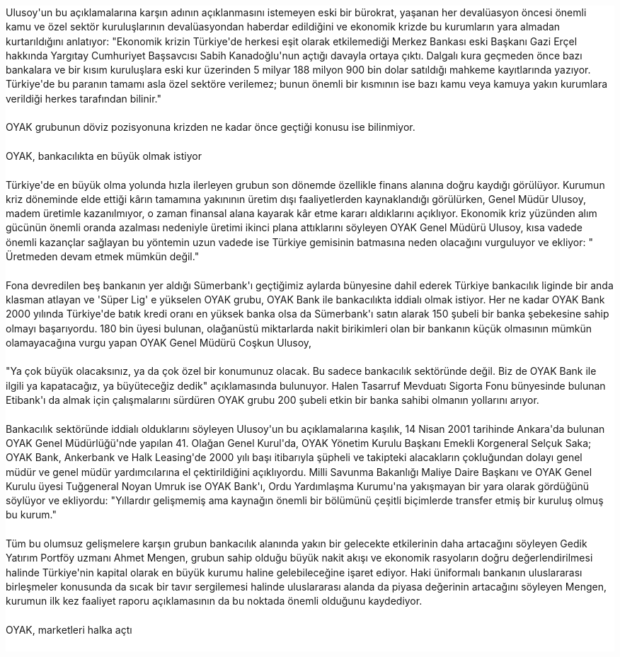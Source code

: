  Ulusoy'un bu açıklamalarına karşın adının açıklanmasını istemeyen eski bir bürokrat, yaşanan her devalüasyon öncesi önemli kamu ve özel sektör kuruluşlarının devalüasyondan haberdar edildiğini ve ekonomik krizde bu kurumların yara almadan kurtarıldığını anlatıyor: "Ekonomik krizin Türkiye'de herkesi eşit olarak etkilemediği Merkez Bankası eski Başkanı Gazi Erçel hakkında Yargıtay Cumhuriyet Başsavcısı Sabih Kanadoğlu'nun açtığı davayla ortaya çıktı. Dalgalı kura geçmeden önce bazı bankalara ve bir kısım kuruluşlara eski kur üzerinden 5 milyar 188 milyon 900 bin dolar satıldığı mahkeme kayıtlarında yazıyor. Türkiye'de bu paranın tamamı asla özel sektöre verilemez; bunun önemli bir kısmının ise bazı kamu veya kamuya yakın kurumlara verildiği herkes tarafından bilinir."
 <br/>
 <br/>
 OYAK grubunun döviz pozisyonuna krizden ne kadar önce geçtiği konusu ise bilinmiyor.
 <br/>
 <br/>
 OYAK, bankacılıkta en büyük olmak istiyor
 <br/>
 <br/>
 Türkiye'de en büyük olma yolunda hızla ilerleyen grubun son dönemde özellikle finans alanına doğru kaydığı görülüyor. Kurumun kriz döneminde elde ettiği kârın tamamına yakınının üretim dışı faaliyetlerden kaynaklandığı görülürken, Genel Müdür Ulusoy, madem üretimle kazanılmıyor, o zaman finansal alana kayarak kâr etme kararı aldıklarını açıklıyor. Ekonomik kriz yüzünden alım gücünün önemli oranda azalması nedeniyle üretimi ikinci plana attıklarını söyleyen OYAK Genel Müdürü Ulusoy, kısa vadede önemli kazançlar sağlayan bu yöntemin uzun vadede ise Türkiye gemisinin batmasına neden olacağını vurguluyor ve ekliyor: " Üretmeden devam etmek mümkün değil."
 <br/>
 <br/>
 Fona devredilen beş bankanın yer aldığı Sümerbank'ı geçtiğimiz aylarda bünyesine dahil ederek Türkiye bankacılık liginde bir anda klasman atlayan ve 'Süper Lig' e yükselen OYAK grubu, OYAK Bank ile bankacılıkta iddialı olmak istiyor. Her ne kadar OYAK Bank 2000 yılında Türkiye'de batık kredi oranı en yüksek banka olsa da Sümerbank'ı satın alarak 150 şubeli bir banka şebekesine sahip olmayı başarıyordu. 180 bin üyesi bulunan, olağanüstü miktarlarda nakit birikimleri olan bir bankanın küçük olmasının mümkün olamayacağına vurgu yapan OYAK Genel Müdürü Coşkun Ulusoy,
 <br/>
 <br/>
 "Ya çok büyük olacaksınız, ya da çok özel bir konumunuz olacak. Bu sadece bankacılık sektöründe değil. Biz de OYAK Bank ile ilgili ya kapatacağız, ya büyüteceğiz dedik" açıklamasında bulunuyor. Halen Tasarruf Mevduatı Sigorta Fonu bünyesinde bulunan Etibank'ı da almak için çalışmalarını sürdüren OYAK grubu 200 şubeli etkin bir banka sahibi olmanın yollarını arıyor.
 <br/>
 <br/>
 Bankacılık sektöründe iddialı olduklarını söyleyen Ulusoy'un bu açıklamalarına kaşılık, 14 Nisan 2001 tarihinde Ankara'da bulunan OYAK Genel Müdürlüğü'nde yapılan 41. Olağan Genel Kurul'da, OYAK Yönetim Kurulu Başkanı Emekli Korgeneral Selçuk Saka; OYAK Bank, Ankerbank ve Halk Leasing'de 2000 yılı başı itibarıyla şüpheli ve takipteki alacakların çokluğundan dolayı genel müdür ve genel müdür yardımcılarına el çektirildiğini açıklıyordu. Milli Savunma Bakanlığı Maliye Daire Başkanı ve OYAK Genel Kurulu üyesi Tuğgeneral Noyan Umruk ise OYAK Bank'ı, Ordu Yardımlaşma Kurumu'na yakışmayan bir yara olarak gördüğünü söylüyor ve ekliyordu: "Yıllardır gelişmemiş ama kaynağın önemli bir bölümünü çeşitli biçimlerde transfer etmiş bir kuruluş olmuş bu kurum."
 <br/>
 <br/>
 Tüm bu olumsuz gelişmelere karşın grubun bankacılık alanında yakın bir gelecekte etkilerinin daha artacağını söyleyen Gedik Yatırım Portföy uzmanı Ahmet Mengen, grubun sahip olduğu büyük nakit akışı ve ekonomik rasyoların doğru değerlendirilmesi halinde Türkiye'nin kapital olarak en büyük kurumu haline gelebileceğine işaret ediyor. Haki üniformalı bankanın uluslararası birleşmeler konusunda da sıcak bir tavır sergilemesi halinde uluslararası alanda da piyasa değerinin artacağını söyleyen Mengen, kurumun ilk kez faaliyet raporu açıklamasının da bu noktada önemli olduğunu kaydediyor.
 <br/>
 <br/>
 OYAK, marketleri halka açtı
 <br/>
 <br/>